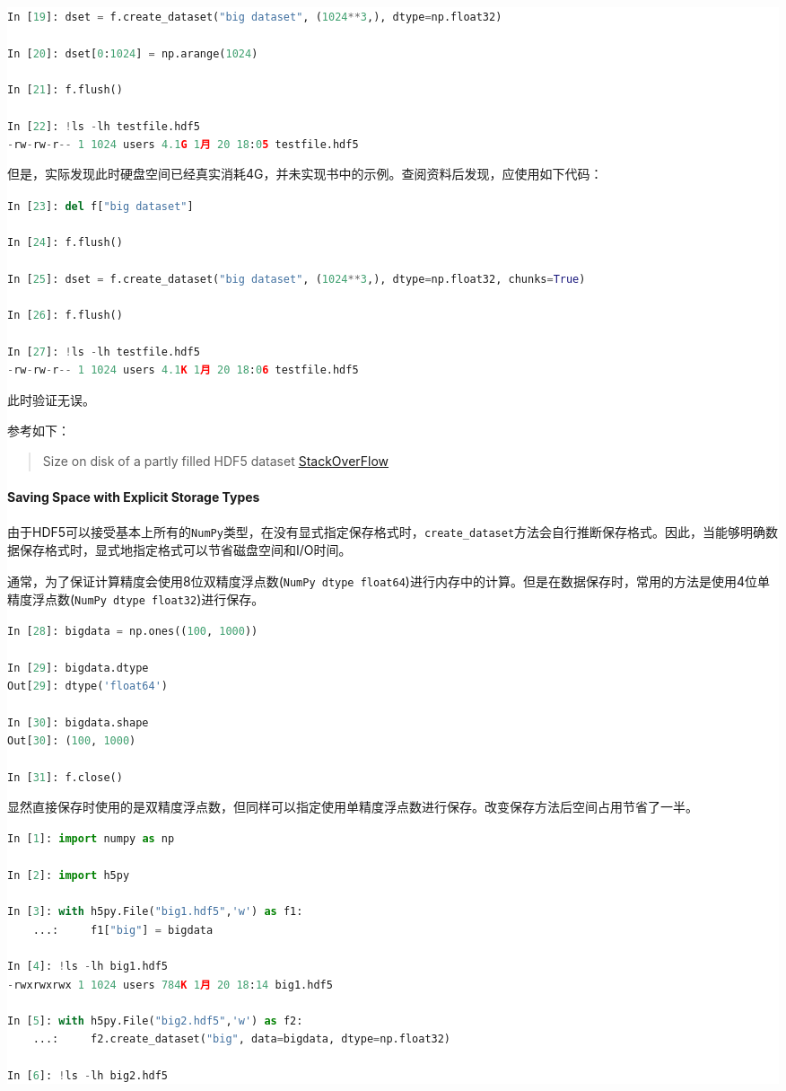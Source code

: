 ```Python
In [19]: dset = f.create_dataset("big dataset", (1024**3,), dtype=np.float32)

In [20]: dset[0:1024] = np.arange(1024)

In [21]: f.flush()

In [22]: !ls -lh testfile.hdf5
-rw-rw-r-- 1 1024 users 4.1G 1月 20 18:05 testfile.hdf5
```

但是，实际发现此时硬盘空间已经真实消耗4G，并未实现书中的示例。查阅资料后发现，应使用如下代码：

```Python
In [23]: del f["big dataset"]

In [24]: f.flush()

In [25]: dset = f.create_dataset("big dataset", (1024**3,), dtype=np.float32, chunks=True)

In [26]: f.flush()

In [27]: !ls -lh testfile.hdf5
-rw-rw-r-- 1 1024 users 4.1K 1月 20 18:06 testfile.hdf5
```

此时验证无误。

参考如下：
> Size on disk of a partly filled HDF5 dataset [StackOverFlow](https://stackoverflow.com/questions/45145389/size-on-disk-of-a-partly-filled-hdf5-dataset?r=SearchResults)

#### Saving Space with Explicit Storage Types

由于HDF5可以接受基本上所有的`NumPy`类型，在没有显式指定保存格式时，`create_dataset`方法会自行推断保存格式。因此，当能够明确数据保存格式时，显式地指定格式可以节省磁盘空间和I/O时间。

通常，为了保证计算精度会使用8位双精度浮点数(`NumPy dtype float64`)进行内存中的计算。但是在数据保存时，常用的方法是使用4位单精度浮点数(`NumPy dtype float32`)进行保存。

```Python
In [28]: bigdata = np.ones((100, 1000))

In [29]: bigdata.dtype
Out[29]: dtype('float64')

In [30]: bigdata.shape
Out[30]: (100, 1000)

In [31]: f.close()
```

显然直接保存时使用的是双精度浮点数，但同样可以指定使用单精度浮点数进行保存。改变保存方法后空间占用节省了一半。

```Python
In [1]: import numpy as np

In [2]: import h5py

In [3]: with h5py.File("big1.hdf5",'w') as f1:
    ...:     f1["big"] = bigdata

In [4]: !ls -lh big1.hdf5
-rwxrwxrwx 1 1024 users 784K 1月 20 18:14 big1.hdf5

In [5]: with h5py.File("big2.hdf5",'w') as f2:
    ...:     f2.create_dataset("big", data=bigdata, dtype=np.float32)

In [6]: !ls -lh big2.hdf5
```